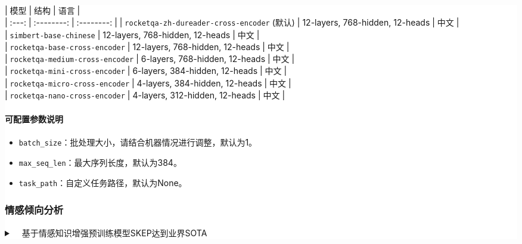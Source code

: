   | 模型 |  结构  | 语言 |  
  | :---: | :--------: | :--------: |  | `rocketqa-zh-dureader-cross-encoder` (默认) | 12-layers, 768-hidden, 12-heads | 中文 |  
  | `simbert-base-chinese`                     | 12-layers, 768-hidden, 12-heads | 中文 |  
  | `rocketqa-base-cross-encoder`              | 12-layers, 768-hidden, 12-heads | 中文 |  
  | `rocketqa-medium-cross-encoder`            | 6-layers, 768-hidden, 12-heads | 中文 |  
  | `rocketqa-mini-cross-encoder`              | 6-layers, 384-hidden, 12-heads | 中文 |  
  | `rocketqa-micro-cross-encoder`             | 4-layers, 384-hidden, 12-heads | 中文 |  
  | `rocketqa-nano-cross-encoder`              | 4-layers, 312-hidden, 12-heads | 中文 |  

#### 可配置参数说明

* `batch_size`：批处理大小，请结合机器情况进行调整，默认为1。  

* `max_seq_len`：最大序列长度，默认为384。  

* `task_path`：自定义任务路径，默认为None。  
  
  </div></details>

### 情感倾向分析

<details><summary> 基于情感知识增强预训练模型SKEP达到业界SOTA </summary><div>

#### 支持不同模型，速度快和精度高两种模式

```python
>>> from paddlenlp import Taskflow  
# 默认使用bilstm模型进行预测，速度快  
>>> senta = Taskflow("sentiment_analysis")  
>>> senta("这个产品用起来真的很流畅，我非常喜欢")  
[{'text': '这个产品用起来真的很流畅，我非常喜欢', 'label': 'positive', 'score': 0.9938690066337585}]  

# 使用SKEP情感分析预训练模型进行预测，精度高  
>>> senta = Taskflow("sentiment_analysis", model="skep_ernie_1.0_large_ch")  
>>> senta("作为老的四星酒店，房间依然很整洁，相当不错。机场接机服务很好，可以在车上办理入住手续，节省时间。")  
[{'text': '作为老的四星酒店，房间依然很整洁，相当不错。机场接机服务很好，可以在车上办理入住手续，节省时间。', 'label': 'positive', 'score': 0.984320878982544}]  
```

#### 批量样本输入，平均速度更快

```python
>>> from paddlenlp import Taskflow  
>>> senta(["这个产品用起来真的很流畅，我非常喜欢", "作为老的四星酒店，房间依然很整洁，相当不错。机场接机服务很好，可以在车上办理入住手续，节省时间"])  
[{'text': '这个产品用起来真的很流畅，我非常喜欢', 'label': 'positive', 'score': 0.9938690066337585}, {'text': '作为老的四星酒店，房间依然很整洁，相当不错。机场接机服务很好，可以在车上办理入住手续，节省时间', 'label': 'positive', 'score': 0.985750675201416}]  
```

#### 可配置参数说明

* `batch_size`：批处理大小，请结合机器情况进行调整，默认为1。  
